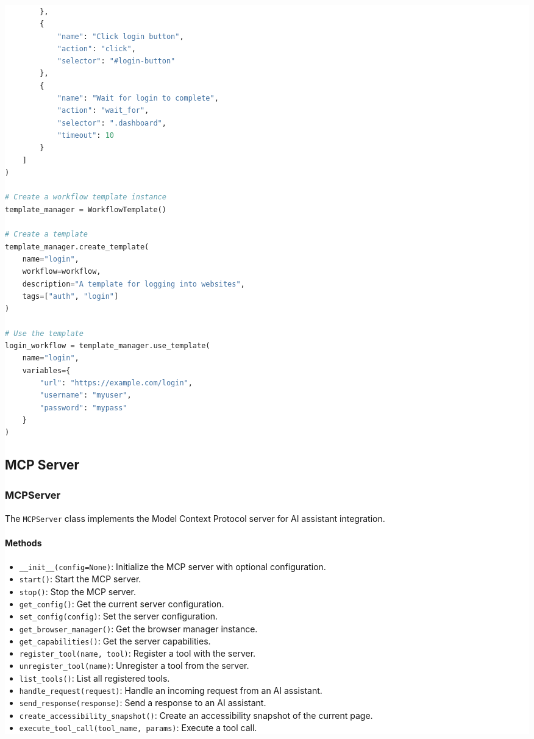 ```python
        },
        {
            "name": "Click login button",
            "action": "click",
            "selector": "#login-button"
        },
        {
            "name": "Wait for login to complete",
            "action": "wait_for",
            "selector": ".dashboard",
            "timeout": 10
        }
    ]
)

# Create a workflow template instance
template_manager = WorkflowTemplate()

# Create a template
template_manager.create_template(
    name="login",
    workflow=workflow,
    description="A template for logging into websites",
    tags=["auth", "login"]
)

# Use the template
login_workflow = template_manager.use_template(
    name="login",
    variables={
        "url": "https://example.com/login",
        "username": "myuser",
        "password": "mypass"
    }
)
```

## MCP Server

### MCPServer

The `MCPServer` class implements the Model Context Protocol server for AI assistant integration.

#### Methods

- `__init__(config=None)`: Initialize the MCP server with optional configuration.
- `start()`: Start the MCP server.
- `stop()`: Stop the MCP server.
- `get_config()`: Get the current server configuration.
- `set_config(config)`: Set the server configuration.
- `get_browser_manager()`: Get the browser manager instance.
- `get_capabilities()`: Get the server capabilities.
- `register_tool(name, tool)`: Register a tool with the server.
- `unregister_tool(name)`: Unregister a tool from the server.
- `list_tools()`: List all registered tools.
- `handle_request(request)`: Handle an incoming request from an AI assistant.
- `send_response(response)`: Send a response to an AI assistant.
- `create_accessibility_snapshot()`: Create an accessibility snapshot of the current page.
- `execute_tool_call(tool_name, params)`: Execute a tool call.
